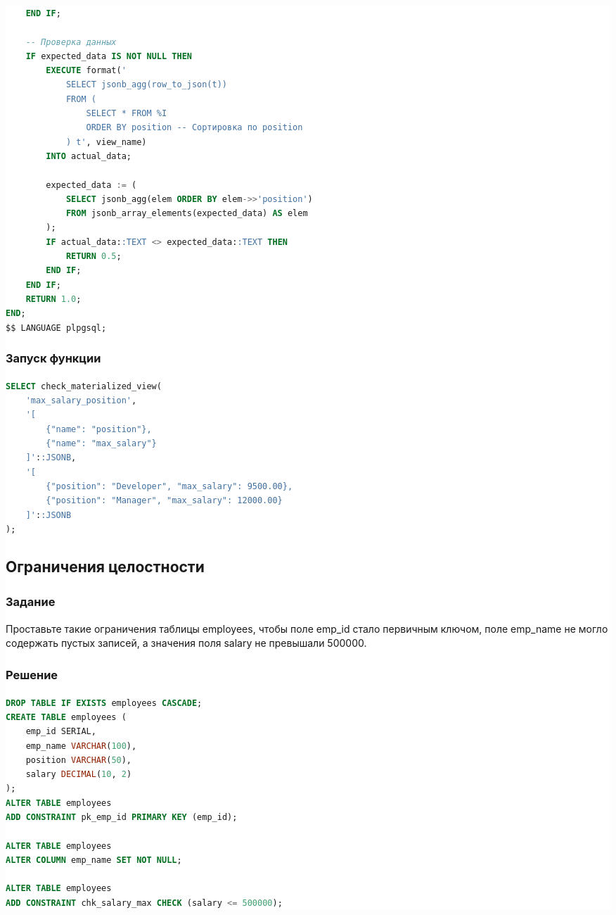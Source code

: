 ```sql
    END IF;

    -- Проверка данных
    IF expected_data IS NOT NULL THEN
        EXECUTE format('
            SELECT jsonb_agg(row_to_json(t))
            FROM (
                SELECT * FROM %I
                ORDER BY position -- Сортировка по position
            ) t', view_name)
        INTO actual_data;

        expected_data := (
            SELECT jsonb_agg(elem ORDER BY elem->>'position')
            FROM jsonb_array_elements(expected_data) AS elem
        );
        IF actual_data::TEXT <> expected_data::TEXT THEN
            RETURN 0.5;
        END IF;
    END IF;
    RETURN 1.0;
END;
$$ LANGUAGE plpgsql;
```
### Запуск функции
```sql
SELECT check_materialized_view(
    'max_salary_position', 
    '[                      
        {"name": "position"},
        {"name": "max_salary"}
    ]'::JSONB,
    '[                      
        {"position": "Developer", "max_salary": 9500.00},
        {"position": "Manager", "max_salary": 12000.00}
    ]'::JSONB
);
```
## Ограничения целостности
### Задание
Проставьте такие ограничения таблицы employees, чтобы поле emp_id стало первичным ключом, поле emp_name не могло содержать пустых записей, а значения поля salary не превышали 500000.
### Решение
```sql
DROP TABLE IF EXISTS employees CASCADE;
CREATE TABLE employees (
	emp_id SERIAL,
	emp_name VARCHAR(100),
	position VARCHAR(50),
	salary DECIMAL(10, 2)
);
ALTER TABLE employees
ADD CONSTRAINT pk_emp_id PRIMARY KEY (emp_id);

ALTER TABLE employees
ALTER COLUMN emp_name SET NOT NULL;

ALTER TABLE employees
ADD CONSTRAINT chk_salary_max CHECK (salary <= 500000);
```
